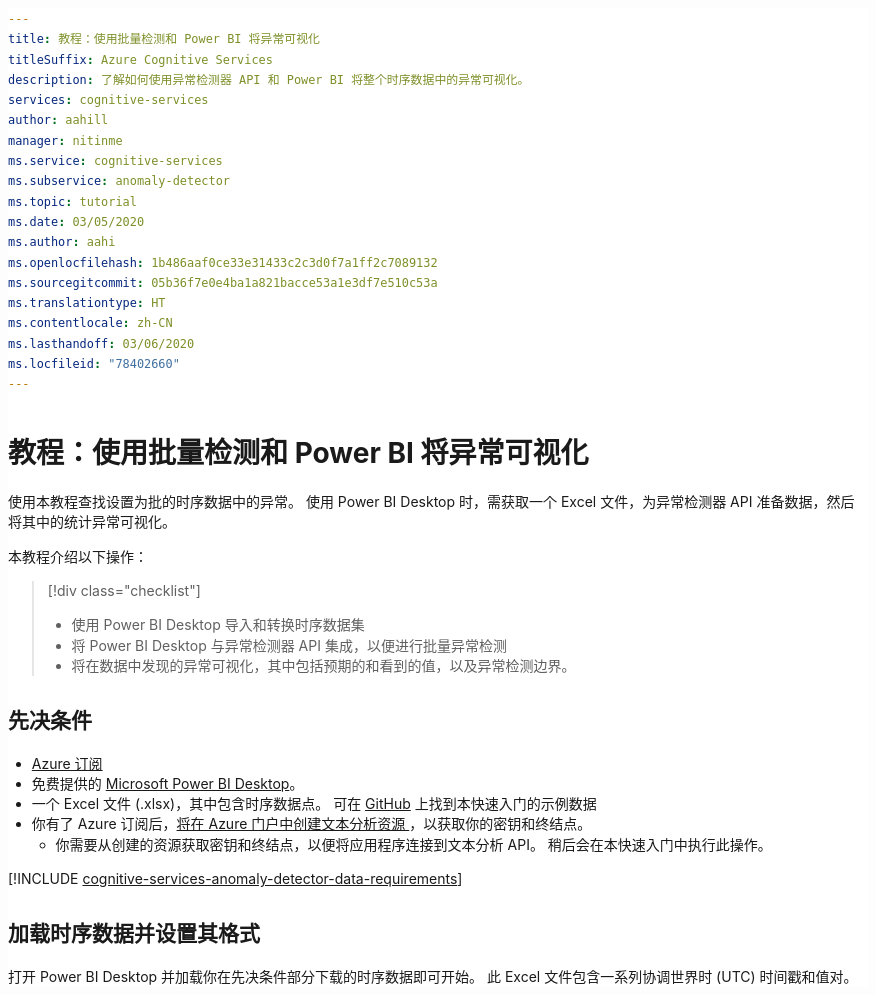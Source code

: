 ```yaml
---
title: 教程：使用批量检测和 Power BI 将异常可视化
titleSuffix: Azure Cognitive Services
description: 了解如何使用异常检测器 API 和 Power BI 将整个时序数据中的异常可视化。
services: cognitive-services
author: aahill
manager: nitinme
ms.service: cognitive-services
ms.subservice: anomaly-detector
ms.topic: tutorial
ms.date: 03/05/2020
ms.author: aahi
ms.openlocfilehash: 1b486aaf0ce33e31433c2c3d0f7a1ff2c7089132
ms.sourcegitcommit: 05b36f7e0e4ba1a821bacce53a1e3df7e510c53a
ms.translationtype: HT
ms.contentlocale: zh-CN
ms.lasthandoff: 03/06/2020
ms.locfileid: "78402660"
---
```

# <a name="tutorial-visualize-anomalies-using-batch-detection-and-power-bi"></a>教程：使用批量检测和 Power BI 将异常可视化

使用本教程查找设置为批的时序数据中的异常。 使用 Power BI Desktop 时，需获取一个 Excel 文件，为异常检测器 API 准备数据，然后将其中的统计异常可视化。

本教程介绍以下操作：

> [!div class="checklist"]
> * 使用 Power BI Desktop 导入和转换时序数据集
> * 将 Power BI Desktop 与异常检测器 API 集成，以便进行批量异常检测
> * 将在数据中发现的异常可视化，其中包括预期的和看到的值，以及异常检测边界。

## <a name="prerequisites"></a>先决条件
* [Azure 订阅](https://azure.microsoft.com/free/)
* 免费提供的 [Microsoft Power BI Desktop](https://powerbi.microsoft.com/get-started/)。
* 一个 Excel 文件 (.xlsx)，其中包含时序数据点。 可在 [GitHub](https://go.microsoft.com/fwlink/?linkid=2090962) 上找到本快速入门的示例数据
* 你有了 Azure 订阅后，<a href="https://ms.portal.azure.com/#create/Microsoft.CognitiveServicesTextAnalytics"  title="创建文本分析资源"  target="_blank">将在 Azure 门户中创建文本分析资源 <span class="docon docon-navigate-external x-hidden-focus"></span></a>，以获取你的密钥和终结点。 
    * 你需要从创建的资源获取密钥和终结点，以便将应用程序连接到文本分析 API。 稍后会在本快速入门中执行此操作。

[!INCLUDE [cognitive-services-anomaly-detector-data-requirements](../../../../includes/cognitive-services-anomaly-detector-data-requirements.md)]

## <a name="load-and-format-the-time-series-data"></a>加载时序数据并设置其格式

打开 Power BI Desktop 并加载你在先决条件部分下载的时序数据即可开始。 此 Excel 文件包含一系列协调世界时 (UTC) 时间戳和值对。  
